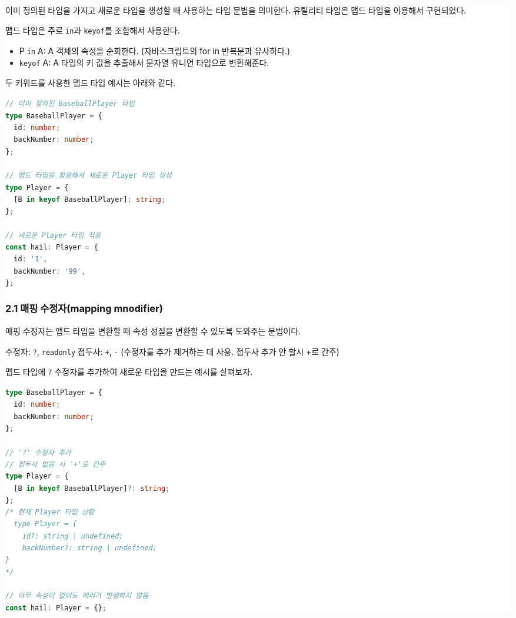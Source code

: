 이미 정의된 타입을 가지고 새로운 타입을 생성할 때 사용하는 타입 문법을 의미한다. 유틸리티 타입은 맵드 타입을 이용해서 구현되었다.

맵드 타입은 주로 `in`과 `keyof`를 조합해서 사용한다. 

- P `in` A: A 객체의 속성을 순회한다. (자바스크립트의 for in 반복문과 유사하다.)
- `keyof` A: A 타입의 키 값을 추출해서 문자열 유니언 타입으로 변환해준다.

두 키워드를 사용한 맵드 타입 예시는 아래와 같다. 

```ts
// 이미 정의된 BaseballPlayer 타입
type BaseballPlayer = {
  id: number;
  backNumber: number;
};

// 맵드 타입을 활용해서 새로운 Player 타입 생성
type Player = {
  [B in keyof BaseballPlayer]: string;
};

// 새로운 Player 타입 적용
const hail: Player = {
  id: '1',
  backNumber: '99',
};
```

### 2.1 매핑 수정자(mapping mnodifier)

매핑 수정자는 맵드 타입을 변환할 때 속성 성질을 변환할 수 있도록 도와주는 문법이다.

수정자: `?`, `readonly`
접두사: `+`, `-` (수정자를 추가 제거하는 데 사용. 접두사 추가 안 할시 +로 간주)

맵드 타입에 `?` 수정자를 추가하여 새로운 타입을 만드는 예시를 살펴보자.

```ts
type BaseballPlayer = {
  id: number;
  backNumber: number;
};

// '?' 수정자 추가
// 접두사 없을 시 '+'로 간주
type Player = {
  [B in keyof BaseballPlayer]?: string;
};
/* 현재 Player 타입 상황
  type Player = {
    id?: string | undefined;
    backNumber?: string | undefined;
}
*/

// 아무 속성이 없어도 에러가 발생하지 않음
const hail: Player = {};
```
